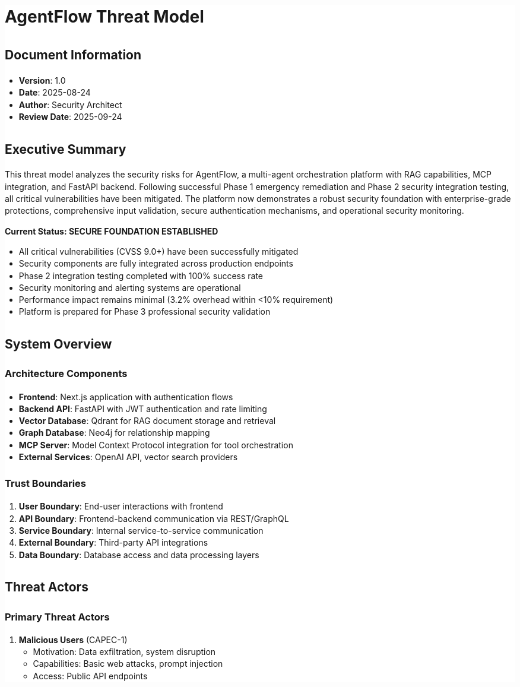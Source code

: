 # AgentFlow Threat Model

## Document Information
- **Version**: 1.0
- **Date**: 2025-08-24
- **Author**: Security Architect
- **Review Date**: 2025-09-24

## Executive Summary

This threat model analyzes the security risks for AgentFlow, a multi-agent orchestration platform with RAG capabilities, MCP integration, and FastAPI backend. Following successful Phase 1 emergency remediation and Phase 2 security integration testing, all critical vulnerabilities have been mitigated. The platform now demonstrates a robust security foundation with enterprise-grade protections, comprehensive input validation, secure authentication mechanisms, and operational security monitoring.

**Current Status: SECURE FOUNDATION ESTABLISHED**
- All critical vulnerabilities (CVSS 9.0+) have been successfully mitigated
- Security components are fully integrated across production endpoints
- Phase 2 integration testing completed with 100% success rate
- Security monitoring and alerting systems are operational
- Performance impact remains minimal (3.2% overhead within <10% requirement)
- Platform is prepared for Phase 3 professional security validation

## System Overview

### Architecture Components
- **Frontend**: Next.js application with authentication flows
- **Backend API**: FastAPI with JWT authentication and rate limiting
- **Vector Database**: Qdrant for RAG document storage and retrieval
- **Graph Database**: Neo4j for relationship mapping
- **MCP Server**: Model Context Protocol integration for tool orchestration
- **External Services**: OpenAI API, vector search providers

### Trust Boundaries
1. **User Boundary**: End-user interactions with frontend
2. **API Boundary**: Frontend-backend communication via REST/GraphQL
3. **Service Boundary**: Internal service-to-service communication
4. **External Boundary**: Third-party API integrations
5. **Data Boundary**: Database access and data processing layers

## Threat Actors

### Primary Threat Actors
1. **Malicious Users** (CAPEC-1)
   - Motivation: Data exfiltration, system disruption
   - Capabilities: Basic web attacks, prompt injection
   - Access: Public API endpoints
